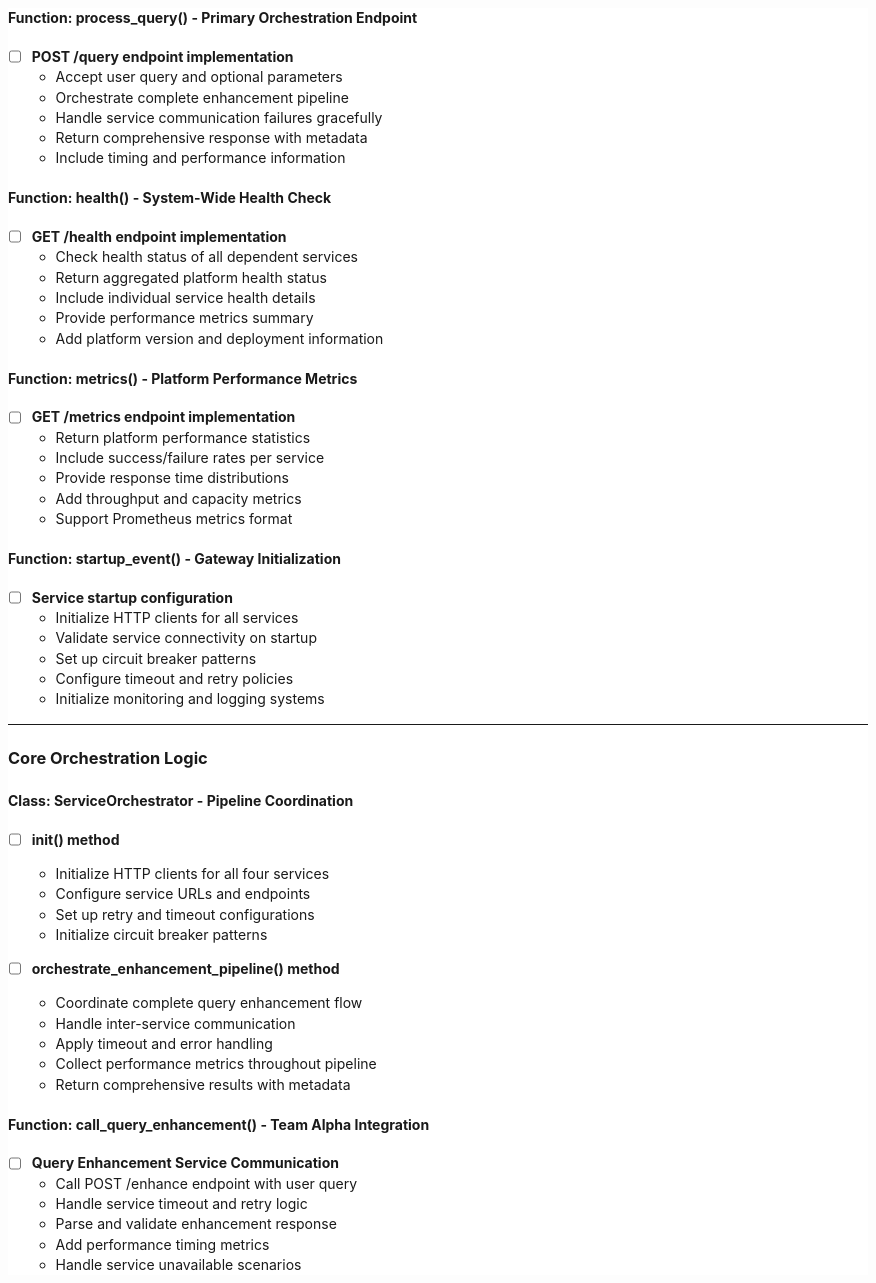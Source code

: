 #### **Function: process_query() - Primary Orchestration Endpoint**
- [ ] **POST /query endpoint implementation**
  - Accept user query and optional parameters
  - Orchestrate complete enhancement pipeline
  - Handle service communication failures gracefully
  - Return comprehensive response with metadata
  - Include timing and performance information

#### **Function: health() - System-Wide Health Check**
- [ ] **GET /health endpoint implementation**
  - Check health status of all dependent services
  - Return aggregated platform health status
  - Include individual service health details
  - Provide performance metrics summary
  - Add platform version and deployment information

#### **Function: metrics() - Platform Performance Metrics**
- [ ] **GET /metrics endpoint implementation**
  - Return platform performance statistics
  - Include success/failure rates per service
  - Provide response time distributions
  - Add throughput and capacity metrics
  - Support Prometheus metrics format

#### **Function: startup_event() - Gateway Initialization**
- [ ] **Service startup configuration**
  - Initialize HTTP clients for all services
  - Validate service connectivity on startup
  - Set up circuit breaker patterns
  - Configure timeout and retry policies
  - Initialize monitoring and logging systems

---

### **Core Orchestration Logic**

#### **Class: ServiceOrchestrator - Pipeline Coordination**
- [ ] **__init__() method**
  - Initialize HTTP clients for all four services
  - Configure service URLs and endpoints
  - Set up retry and timeout configurations
  - Initialize circuit breaker patterns

- [ ] **orchestrate_enhancement_pipeline() method**
  - Coordinate complete query enhancement flow
  - Handle inter-service communication
  - Apply timeout and error handling
  - Collect performance metrics throughout pipeline
  - Return comprehensive results with metadata

#### **Function: call_query_enhancement() - Team Alpha Integration**
- [ ] **Query Enhancement Service Communication**
  - Call POST /enhance endpoint with user query
  - Handle service timeout and retry logic
  - Parse and validate enhancement response
  - Add performance timing metrics
  - Handle service unavailable scenarios
